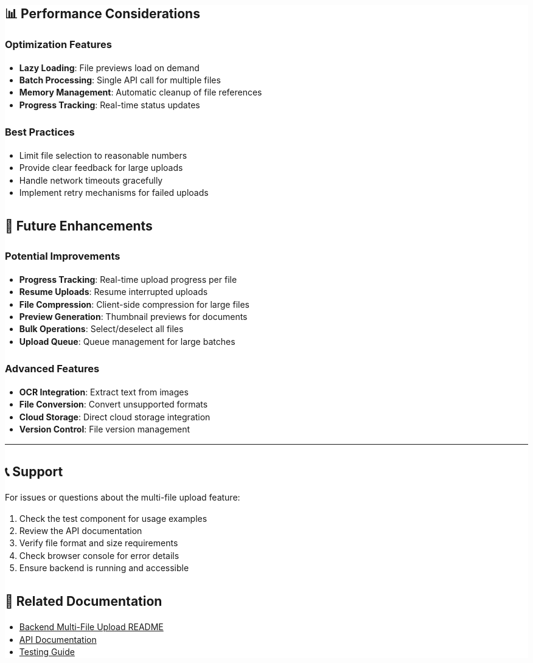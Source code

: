 ## 📊 Performance Considerations

### Optimization Features
- **Lazy Loading**: File previews load on demand
- **Batch Processing**: Single API call for multiple files
- **Memory Management**: Automatic cleanup of file references
- **Progress Tracking**: Real-time status updates

### Best Practices
- Limit file selection to reasonable numbers
- Provide clear feedback for large uploads
- Handle network timeouts gracefully
- Implement retry mechanisms for failed uploads

## 🚀 Future Enhancements

### Potential Improvements
- **Progress Tracking**: Real-time upload progress per file
- **Resume Uploads**: Resume interrupted uploads
- **File Compression**: Client-side compression for large files
- **Preview Generation**: Thumbnail previews for documents
- **Bulk Operations**: Select/deselect all files
- **Upload Queue**: Queue management for large batches

### Advanced Features
- **OCR Integration**: Extract text from images
- **File Conversion**: Convert unsupported formats
- **Cloud Storage**: Direct cloud storage integration
- **Version Control**: File version management

---

## 📞 Support

For issues or questions about the multi-file upload feature:
1. Check the test component for usage examples
2. Review the API documentation
3. Verify file format and size requirements
4. Check browser console for error details
5. Ensure backend is running and accessible

## 🔗 Related Documentation
- [Backend Multi-File Upload README](../backend/MULTI_FILE_UPLOAD_README.md)
- [API Documentation](../backend/MULTI_FILE_UPLOAD_README.md#api-endpoints)
- [Testing Guide](./MULTI_FILE_UPLOAD_FRONTEND_README.md#testing) 